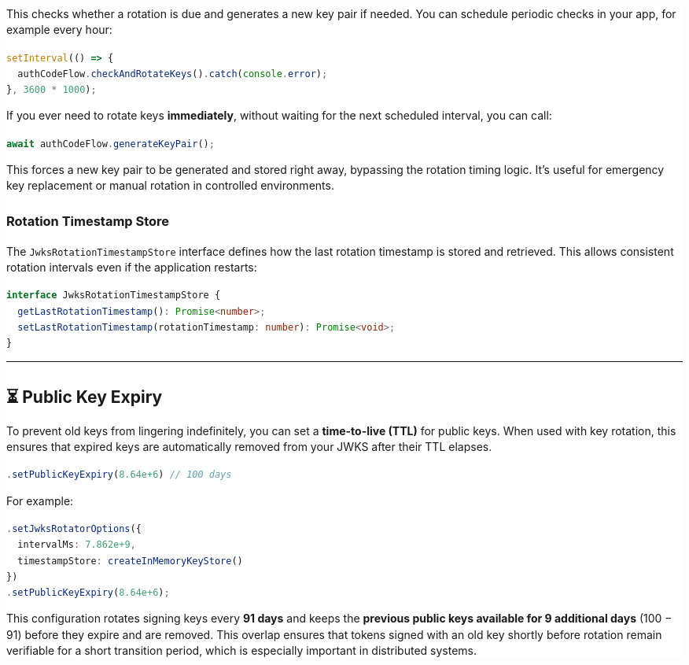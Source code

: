 This checks whether a rotation is due and generates a new key pair if needed.
You can schedule periodic checks in your app, for example every hour:

```ts
setInterval(() => {
  authCodeFlow.checkAndRotateKeys().catch(console.error);
}, 3600 * 1000);
```

If you ever need to rotate keys **immediately**, without waiting for the next scheduled interval, you can call:

```ts
await authCodeFlow.generateKeyPair();
```

This forces a new key pair to be generated and stored right away, bypassing the rotation timing logic.
It’s useful for emergency key replacement or manual rotation in controlled environments.

### Rotation Timestamp Store

The `JwksRotationTimestampStore` interface defines how the last rotation timestamp is stored and retrieved.
This allows consistent rotation intervals even if the application restarts:

```ts
interface JwksRotationTimestampStore {
  getLastRotationTimestamp(): Promise<number>;
  setLastRotationTimestamp(rotationTimestamp: number): Promise<void>;
}
```

---

## ⏳ Public Key Expiry

To prevent old keys from lingering indefinitely, you can set a **time-to-live (TTL)** for public keys.
When used with key rotation, this ensures that expired keys are automatically removed from your JWKS after their TTL elapses.

```ts
.setPublicKeyExpiry(8.64e+6) // 100 days
```

For example:

```ts
.setJwksRotatorOptions({
  intervalMs: 7.862e+9,
  timestampStore: createInMemoryKeyStore()
})
.setPublicKeyExpiry(8.64e+6);
```

This configuration rotates signing keys every **91 days** and keeps the **previous public keys available for 9 additional days** (100 − 91) before they expire and are removed.
This overlap ensures that tokens signed with an old key shortly before rotation remain verifiable for a short transition period, which is especially important in distributed systems.
